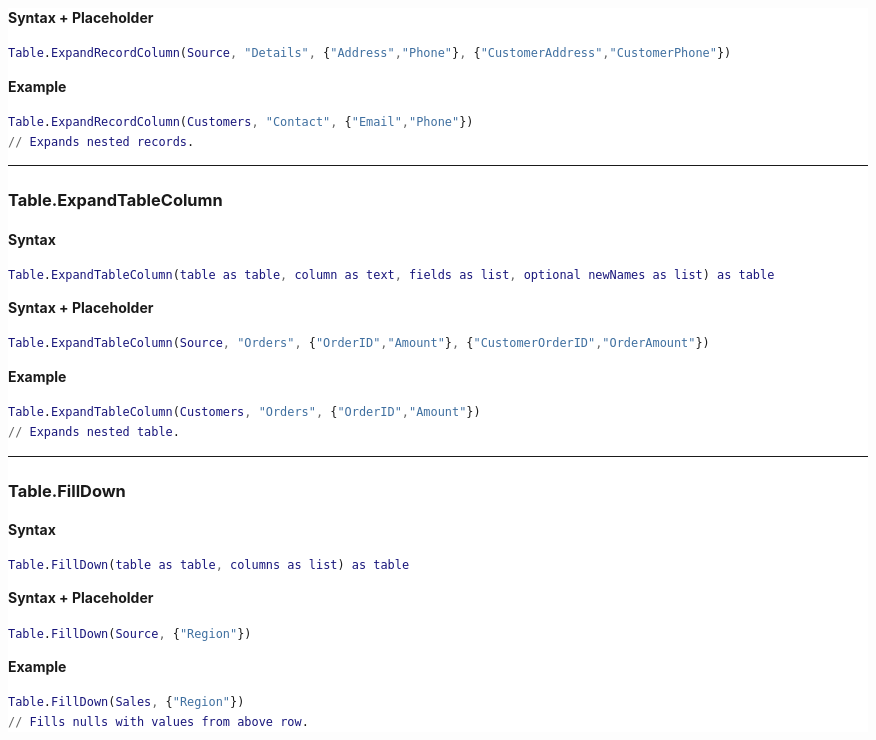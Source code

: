 **Syntax + Placeholder**

```m
Table.ExpandRecordColumn(Source, "Details", {"Address","Phone"}, {"CustomerAddress","CustomerPhone"})
```

**Example**

```m
Table.ExpandRecordColumn(Customers, "Contact", {"Email","Phone"})
// Expands nested records.
```


***

### **Table.ExpandTableColumn**

**Syntax**

```m
Table.ExpandTableColumn(table as table, column as text, fields as list, optional newNames as list) as table
```

**Syntax + Placeholder**

```m
Table.ExpandTableColumn(Source, "Orders", {"OrderID","Amount"}, {"CustomerOrderID","OrderAmount"})
```

**Example**

```m
Table.ExpandTableColumn(Customers, "Orders", {"OrderID","Amount"})
// Expands nested table.
```


***

### **Table.FillDown**

**Syntax**

```m
Table.FillDown(table as table, columns as list) as table
```

**Syntax + Placeholder**

```m
Table.FillDown(Source, {"Region"})
```

**Example**

```m
Table.FillDown(Sales, {"Region"})
// Fills nulls with values from above row.
```
